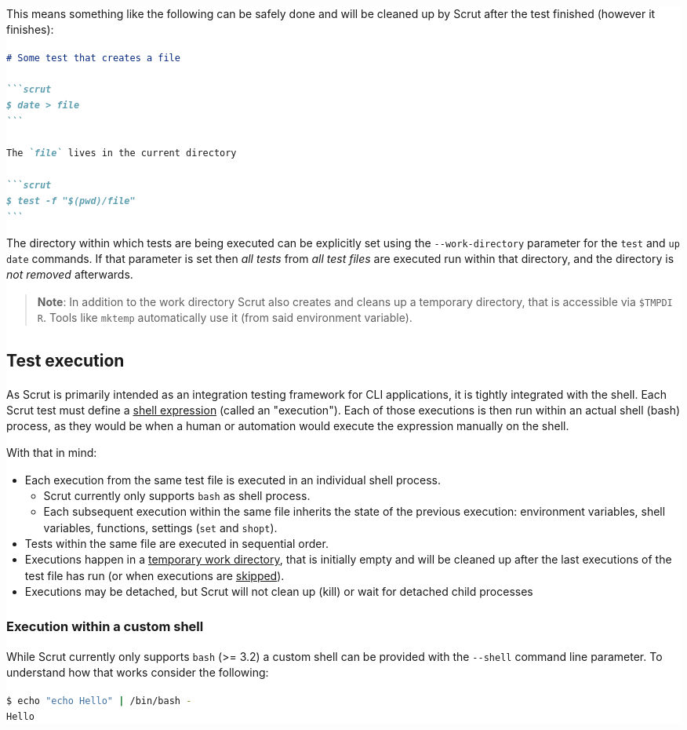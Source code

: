 This means something like the following can be safely done and will be cleaned up by Scrut after the test finished (however it finishes):

````markdown
# Some test that creates a file

```scrut
$ date > file
```

The `file` lives in the current directory

```scrut
$ test -f "$(pwd)/file"
```
````

The directory within which tests are being executed can be explicitly set using the `--work-directory` parameter for the `test` and `update` commands. If that parameter is set then _all tests_ from _all test files_ are executed run within that directory, and the directory is _not removed_ afterwards.

> **Note**: In addition to the work directory Scrut also creates and cleans up a temporary directory, that is accessible via `$TMPDIR`. Tools like `mktemp` automatically use it (from said environment variable).

## Test execution

As Scrut is primarily intended as an integration testing framework for CLI applications, it is tightly integrated with the shell.
Each Scrut test must define a [shell expression](File_Formats.md#test-case-anatomy) (called an "execution").
Each of those executions is then run within an actual shell (bash) process, as they would be when a human or automation would execute the expression manually on the shell.

With that in mind:

- Each execution from the same test file is executed in an individual shell process.
  - Scrut currently only supports `bash` as shell process.
  - Each subsequent execution within the same file inherits the state of the previous execution: environment variables, shell variables, functions, settings (`set` and `shopt`).
- Tests within the same file are executed in sequential order.
- Executions happen in a [temporary work directory](#test-work-directory), that is initially empty and will be cleaned up after the last executions of the test file has run (or when executions are [skipped](#skip-tests-with-exit-cod)).
- Executions may be detached, but Scrut will not clean up (kill) or wait for detached child processes

### Execution within a custom shell

While Scrut currently only supports `bash` (>= 3.2) a custom shell can be provided with the `--shell` command line parameter.
To understand how that works consider the following:

```bash
$ echo "echo Hello" | /bin/bash -
Hello
```
